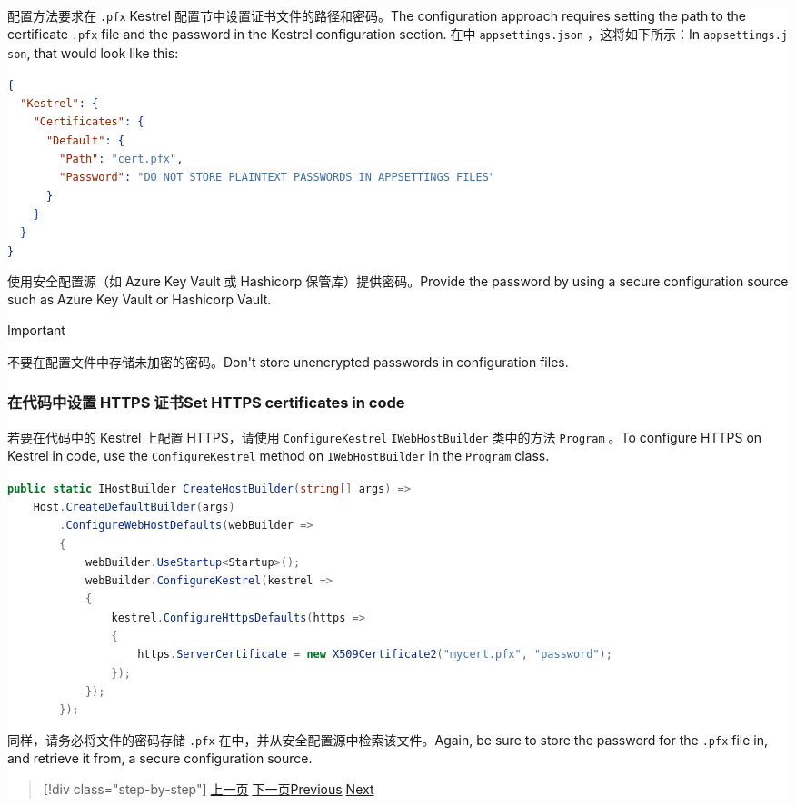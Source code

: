 <span data-ttu-id="4272e-174">配置方法要求在 `.pfx` Kestrel 配置节中设置证书文件的路径和密码。</span><span class="sxs-lookup"><span data-stu-id="4272e-174">The configuration approach requires setting the path to the certificate `.pfx` file and the password in the Kestrel configuration section.</span></span> <span data-ttu-id="4272e-175">在中 `appsettings.json` ，这将如下所示：</span><span class="sxs-lookup"><span data-stu-id="4272e-175">In `appsettings.json`, that would look like this:</span></span>

```json
{
  "Kestrel": {
    "Certificates": {
      "Default": {
        "Path": "cert.pfx",
        "Password": "DO NOT STORE PLAINTEXT PASSWORDS IN APPSETTINGS FILES"
      }
    }
  }
}
```

<span data-ttu-id="4272e-176">使用安全配置源（如 Azure Key Vault 或 Hashicorp 保管库）提供密码。</span><span class="sxs-lookup"><span data-stu-id="4272e-176">Provide the password by using a secure configuration source such as Azure Key Vault or Hashicorp Vault.</span></span>

> [!IMPORTANT]
> <span data-ttu-id="4272e-177">不要在配置文件中存储未加密的密码。</span><span class="sxs-lookup"><span data-stu-id="4272e-177">Don't store unencrypted passwords in configuration files.</span></span>

### <a name="set-https-certificates-in-code"></a><span data-ttu-id="4272e-178">在代码中设置 HTTPS 证书</span><span class="sxs-lookup"><span data-stu-id="4272e-178">Set HTTPS certificates in code</span></span>

<span data-ttu-id="4272e-179">若要在代码中的 Kestrel 上配置 HTTPS，请使用 `ConfigureKestrel` `IWebHostBuilder` 类中的方法 `Program` 。</span><span class="sxs-lookup"><span data-stu-id="4272e-179">To configure HTTPS on Kestrel in code, use the `ConfigureKestrel` method on `IWebHostBuilder` in the `Program` class.</span></span>

```csharp
public static IHostBuilder CreateHostBuilder(string[] args) =>
    Host.CreateDefaultBuilder(args)
        .ConfigureWebHostDefaults(webBuilder =>
        {
            webBuilder.UseStartup<Startup>();
            webBuilder.ConfigureKestrel(kestrel =>
            {
                kestrel.ConfigureHttpsDefaults(https =>
                {
                    https.ServerCertificate = new X509Certificate2("mycert.pfx", "password");
                });
            });
        });
```

<span data-ttu-id="4272e-180">同样，请务必将文件的密码存储 `.pfx` 在中，并从安全配置源中检索该文件。</span><span class="sxs-lookup"><span data-stu-id="4272e-180">Again, be sure to store the password for the `.pfx` file in, and retrieve it from, a secure configuration source.</span></span>

>[!div class="step-by-step"]
><span data-ttu-id="4272e-181">[上一页](grpc-in-production.md)
>[下一页](docker.md)</span><span class="sxs-lookup"><span data-stu-id="4272e-181">[Previous](grpc-in-production.md)
[Next](docker.md)</span></span>
